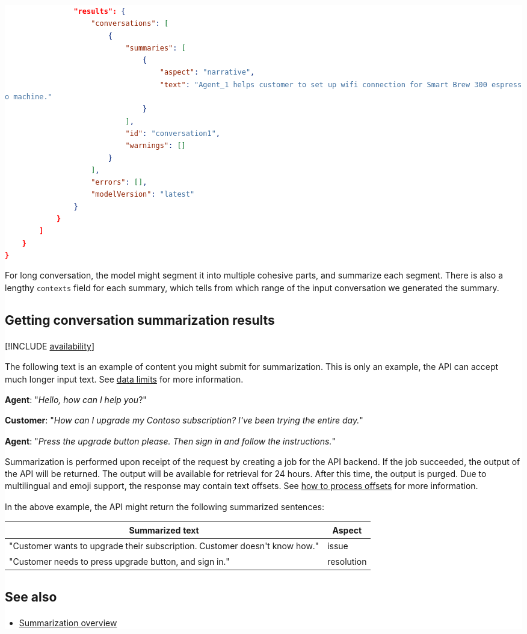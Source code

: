 ```json
                "results": {
                    "conversations": [
                        {
                            "summaries": [
                                {
                                    "aspect": "narrative",
                                    "text": "Agent_1 helps customer to set up wifi connection for Smart Brew 300 espresso machine."
                                }
                            ],
                            "id": "conversation1",
                            "warnings": []
                        }
                    ],
                    "errors": [],
                    "modelVersion": "latest"
                }
            }
        ]
    }
}
```

For long conversation, the model might segment it into multiple cohesive parts, and summarize each segment. There is also a lengthy `contexts` field for each summary, which tells from which range of the input conversation we generated the summary.

## Getting conversation summarization results

[!INCLUDE [availability](../includes/regional-availability.md)]

The following text is an example of content you might submit for summarization. This is only an example, the API can accept much longer input text. See [data limits](../../concepts/data-limits.md) for more information.
 
**Agent**: "*Hello, how can I help you*?"

**Customer**: "*How can I upgrade my Contoso subscription? I've been trying the entire day.*"

**Agent**: "*Press the upgrade button please. Then sign in and follow the instructions.*"

Summarization is performed upon receipt of the request by creating a job for the API backend. If the job succeeded, the output of the API will be returned. The output will be available for retrieval for 24 hours. After this time, the output is purged. Due to multilingual and emoji support, the response may contain text offsets. See [how to process offsets](../../concepts/multilingual-emoji-support.md) for more information.

In the above example, the API might return the following summarized sentences:

|Summarized text  | Aspect |
|---------|----|
|  "Customer wants to upgrade their subscription. Customer doesn't know how."       | issue  |
| "Customer needs to press upgrade button, and sign in."     | resolution |


## See also

* [Summarization overview](../overview.md)